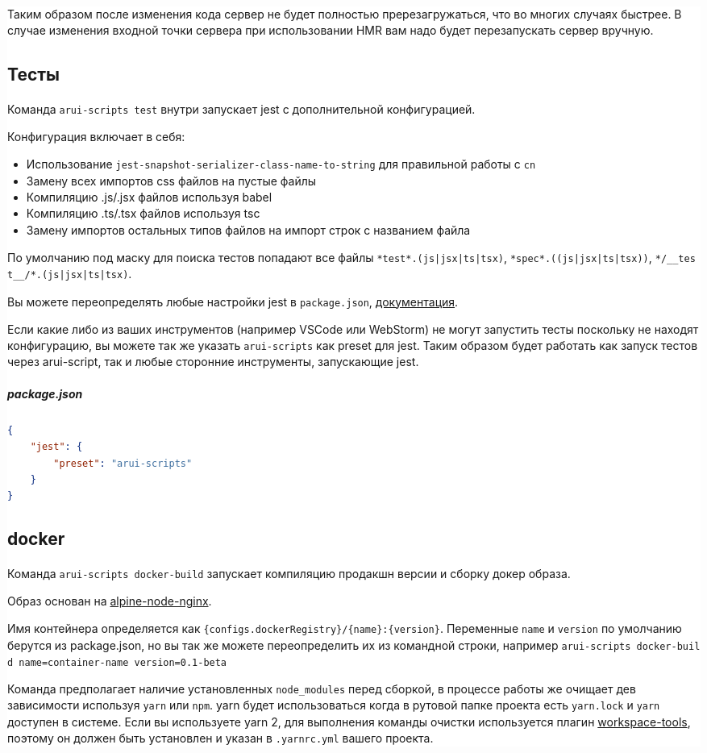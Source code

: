 Таким образом после изменения кода сервер не будет полностью пререзагружаться, что во многих случаях быстрее.
В случае изменения входной точки сервера при использовании HMR вам надо будет перезапускать сервер вручную.

Тесты
---
Команда `arui-scripts test` внутри запускает jest с дополнительной конфигурацией.

Конфигурация включает в себя:
- Использование `jest-snapshot-serializer-class-name-to-string` для правильной работы с `cn`
- Замену всех импортов css файлов на пустые файлы
- Компиляцию .js/.jsx файлов используя babel
- Компиляцию .ts/.tsx файлов используя tsc
- Замену импортов остальных типов файлов на импорт строк с названием файла

По умолчанию под маску для поиска тестов попадают все файлы `*test*.(js|jsx|ts|tsx)`, `*spec*.((js|jsx|ts|tsx))`, `*/__test__/*.(js|jsx|ts|tsx)`.

Вы можете переопределять любые настройки jest в `package.json`, [документация](https://facebook.github.io/jest/docs/en/configuration.html).

Если какие либо из ваших инструментов (например VSСode или WebStorm) не могут запустить тесты поскольку не находят конфигурацию, вы можете так же указать `arui-scripts` как preset для jest.
Таким образом будет работать как запуск тестов через arui-script, так и любые сторонние инструменты, запускающие jest.

##### package.json
```json
{
    "jest": {
        "preset": "arui-scripts"
    }
}
```

docker
---

Команда `arui-scripts docker-build` запускает компиляцию продакшн версии и сборку докер образа.

Образ основан на [alpine-node-nginx](https://github.com/alfa-laboratory/arui-scripts/blob/master/packages/alpine-node-nginx/).

Имя контейнера определяется как `{configs.dockerRegistry}/{name}:{version}`. Переменные `name` и `version` по умолчанию берутся из package.json,
но вы так же можете переопределить их из командной строки, например
`arui-scripts docker-build name=container-name version=0.1-beta`

Команда предполагает наличие установленных `node_modules` перед сборкой, в процессе работы же очищает дев зависимости используя `yarn` или `npm`.
yarn будет использоваться когда в рутовой папке проекта есть `yarn.lock` и `yarn` доступен в системе.
Если вы используете yarn 2, для выполнения команды очистки используется плагин [workspace-tools](https://github.com/yarnpkg/berry/blob/HEAD/packages/plugin-workspace-tools/README.md), поэтому он должен быть установлен и указан в `.yarnrc.yml` вашего проекта.
